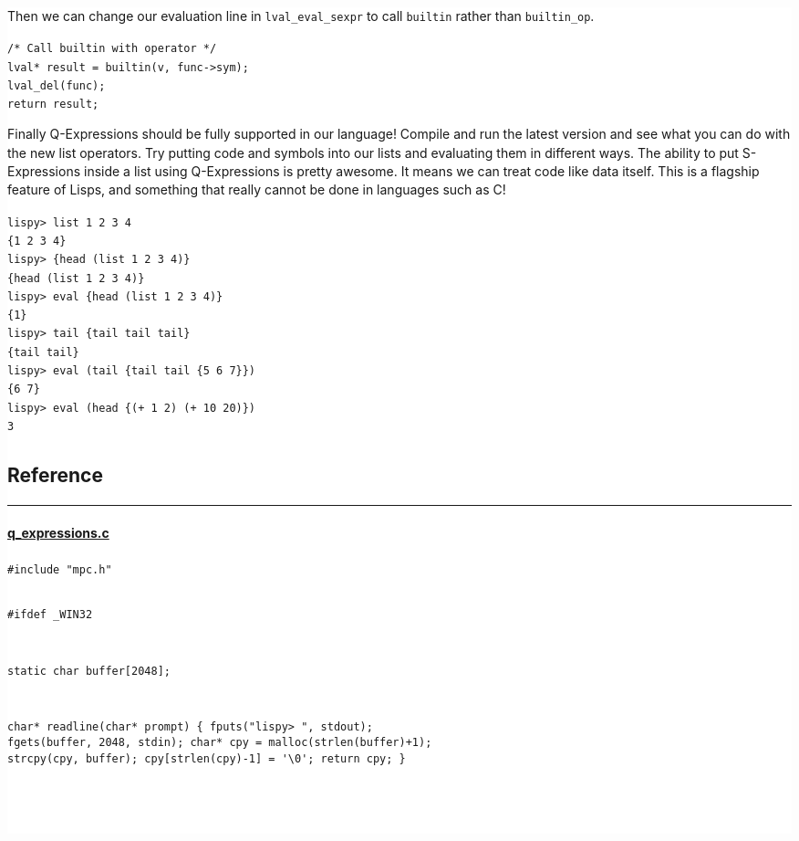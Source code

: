 <p>Then we can change our evaluation line in <code>lval_eval_sexpr</code> to call <code>builtin</code> rather than <code>builtin_op</code>.</p>

<pre><code data-language='c'>/* Call builtin with operator */
lval* result = builtin(v, func-&gt;sym);
lval_del(func);
return result;</code></pre>

<p>Finally Q-Expressions should be fully supported in our language! Compile and run the latest version and see what you can do with the new list operators. Try putting code and symbols into our lists and evaluating them in different ways. The ability to put S-Expressions inside a list using Q-Expressions is pretty awesome. It means we can treat code like data itself. This is a flagship feature of Lisps, and something that really cannot be done in languages such as C!</p>

<pre><code data-language='lispy'>lispy&gt; list 1 2 3 4
{1 2 3 4}
lispy&gt; {head (list 1 2 3 4)}
{head (list 1 2 3 4)}
lispy&gt; eval {head (list 1 2 3 4)}
{1}
lispy&gt; tail {tail tail tail}
{tail tail}
lispy&gt; eval (tail {tail tail {5 6 7}})
{6 7}
lispy&gt; eval (head {(+ 1 2) (+ 10 20)})
3</code></pre>


<h2>Reference</h2> <hr/>

<div class="panel-group alert alert-warning" id="accordion">
  <div class="panel panel-default">
    <div class="panel-heading">
      <h4 class="panel-title">
        <a data-toggle="collapse" data-parent="#accordion" href="#collapseOne">
          q_expressions.c
        </a>
      </h4>
    </div>
    <div id="collapseOne" class="panel-collapse collapse">
      <div class="panel-body">
<pre><code data-language='c'>#include "mpc.h"

#ifdef _WIN32

static char buffer[2048];

char* readline(char* prompt) {
  fputs("lispy&gt; ", stdout);
  fgets(buffer, 2048, stdin);
  char* cpy = malloc(strlen(buffer)+1);
  strcpy(cpy, buffer);
  cpy[strlen(cpy)-1] = '\0';
  return cpy;
}
